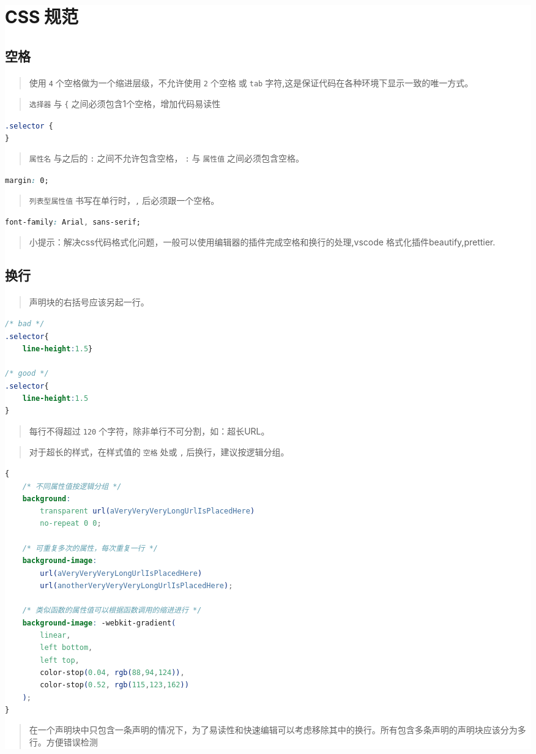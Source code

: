 # CSS 规范

## 空格
> 使用 `4` 个空格做为一个缩进层级，不允许使用 `2` 个空格 或 `tab` 字符,这是保证代码在各种环境下显示一致的唯一方式。

> `选择器` 与 `{` 之间必须包含1个空格，增加代码易读性



```css
.selector {
}
```

> `属性名` 与之后的 `:` 之间不允许包含空格， `:` 与 `属性值` 之间必须包含空格。
```css
margin: 0;
```

>  `列表型属性值` 书写在单行时，`,` 后必须跟一个空格。


```css
font-family: Arial, sans-serif;
```
> 小提示：解决css代码格式化问题，一般可以使用编辑器的插件完成空格和换行的处理,vscode 格式化插件beautify,prettier.

## 换行
> 声明块的右括号应该另起一行。
```css
/* bad */
.selector{
    line-height:1.5}

/* good */
.selector{
    line-height:1.5
}
```
> 每行不得超过 `120` 个字符，除非单行不可分割，如：超长URL。

> 对于超长的样式，在样式值的 `空格` 处或 `,` 后换行，建议按逻辑分组。

```css
{
    /* 不同属性值按逻辑分组 */
    background:
        transparent url(aVeryVeryVeryLongUrlIsPlacedHere)
        no-repeat 0 0;

    /* 可重复多次的属性，每次重复一行 */
    background-image:
        url(aVeryVeryVeryLongUrlIsPlacedHere)
        url(anotherVeryVeryVeryLongUrlIsPlacedHere);

    /* 类似函数的属性值可以根据函数调用的缩进进行 */
    background-image: -webkit-gradient(
        linear,
        left bottom,
        left top,
        color-stop(0.04, rgb(88,94,124)),
        color-stop(0.52, rgb(115,123,162))
    );
}
```
> 在一个声明块中只包含一条声明的情况下，为了易读性和快速编辑可以考虑移除其中的换行。所有包含多条声明的声明块应该分为多行。方便错误检测
